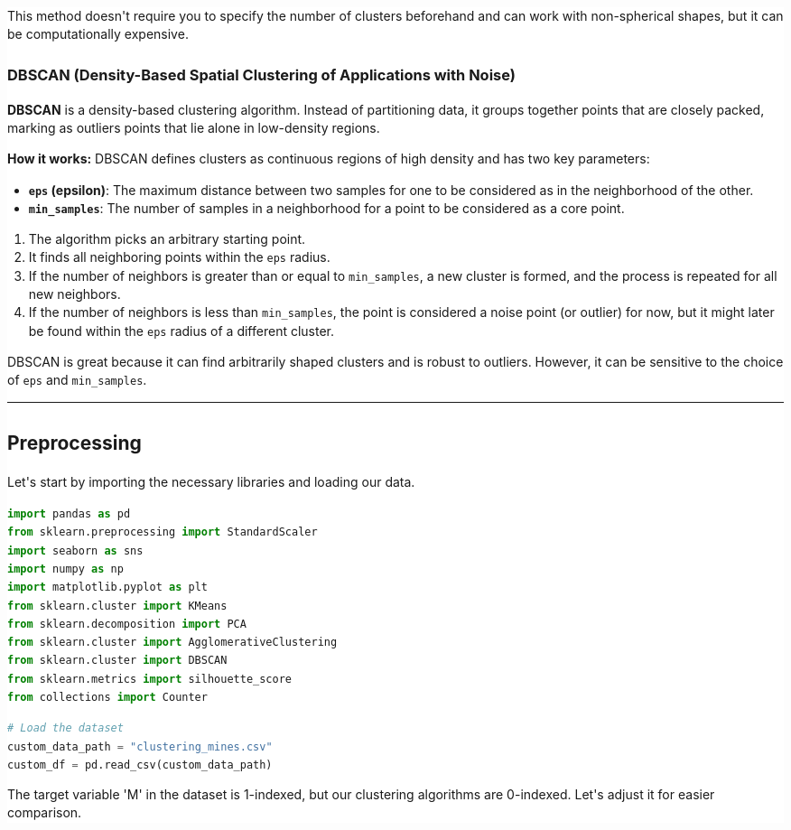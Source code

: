 This method doesn't require you to specify the number of clusters beforehand and can work with non-spherical shapes, but it can be computationally expensive.

### DBSCAN (Density-Based Spatial Clustering of Applications with Noise)

**DBSCAN** is a density-based clustering algorithm. Instead of partitioning data, it groups together points that are closely packed, marking as outliers points that lie alone in low-density regions.

**How it works:**
DBSCAN defines clusters as continuous regions of high density and has two key parameters:

  * **`eps` (epsilon)**: The maximum distance between two samples for one to be considered as in the neighborhood of the other.
  * **`min_samples`**: The number of samples in a neighborhood for a point to be considered as a core point.



1.  The algorithm picks an arbitrary starting point.
2.  It finds all neighboring points within the `eps` radius.
3.  If the number of neighbors is greater than or equal to `min_samples`, a new cluster is formed, and the process is repeated for all new neighbors.
4.  If the number of neighbors is less than `min_samples`, the point is considered a noise point (or outlier) for now, but it might later be found within the `eps` radius of a different cluster.

DBSCAN is great because it can find arbitrarily shaped clusters and is robust to outliers. However, it can be sensitive to the choice of `eps` and `min_samples`.

-----

## Preprocessing

Let's start by importing the necessary libraries and loading our data.

```python
import pandas as pd
from sklearn.preprocessing import StandardScaler
import seaborn as sns
import numpy as np
import matplotlib.pyplot as plt
from sklearn.cluster import KMeans
from sklearn.decomposition import PCA
from sklearn.cluster import AgglomerativeClustering
from sklearn.cluster import DBSCAN
from sklearn.metrics import silhouette_score
from collections import Counter
```

```python
# Load the dataset
custom_data_path = "clustering_mines.csv"
custom_df = pd.read_csv(custom_data_path)
```

The target variable 'M' in the dataset is 1-indexed, but our clustering algorithms are 0-indexed. Let's adjust it for easier comparison.
